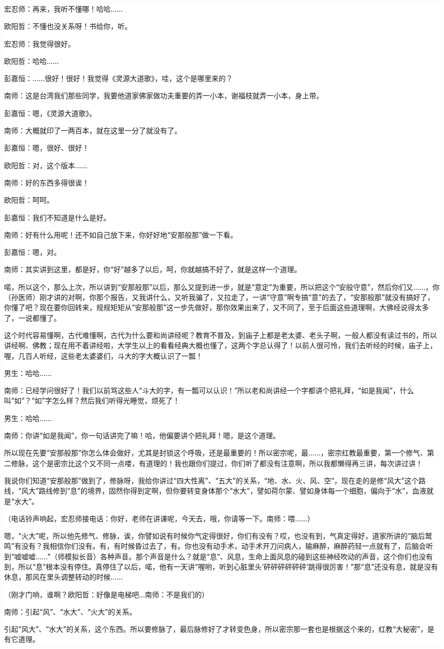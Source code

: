 宏忍师：再来，我听不懂哪！哈哈……

欧阳哲：不懂也没关系呀！书给你，听。

宏忍师：我觉得很好。

欧阳哲：哈哈……

彭嘉恒：……很好！很好！我觉得《灵源大道歌》，哇，这个是哪里来的？

南师：这是台湾我们那些同学，我要他道家佛家做功夫重要的弄一小本，谢福枝就弄一小本，身上带。

彭嘉恒：嗯，《灵源大道歌》。

南师：大概就印了一两百本，就在这里一分了就没有了。

彭嘉恒：嗯，很好、很好！

欧阳哲：对，这个版本……

南师：好的东西多得很诶！

欧阳哲：呵呵。

彭嘉恒：我们不知道是什么是好。

南师：好有什么用呢！还不如自己放下来，你好好地“安那般那”做一下看。

彭嘉恒：嗯，对。

南师：其实讲到这里，都是好，你“好”越多了以后，呵，你就越搞不好了，就是这样一个道理。

喏，所以这个，那么上次，所以讲到“安那般那”以后，那么又提到进一步，就是“意定”为重要，所以把这个“安般守意”，然后你们又……，你（孙医师）刚才讲的对啊，你那个报告，又我讲什么，又听我骗了，又拉走了，一讲“守意”啊专搞“意”的去了，“安那般那”就没有搞好了，你懂了吧？现在要你回转来，规规矩矩从“安那般那”这一步先做好，那你效果出来了，又不同了，至于后面这些道理啊，大佛经说得太多了，一说都懂了。

这个时代容易懂啊，古代难懂啊，古代为什么要和尚讲经呢？教育不普及，到庙子上都是老太婆、老头子啊，一般人都没有读过书的，所以讲经啊、佛教；现在用不着讲经啦，大学生以上的看看经典大概也懂了，这两个字总认得了！以前人很可怜，我们去听经的时候，庙子上，喔，几百人听经，这些老太婆婆们，斗大的字大概认识了一瓢！

男生：哈哈……

南师：已经学问很好了！我们以前骂这些人“斗大的字，有一瓢可以认识！”所以老和尚讲经一个字都讲个把礼拜，“如是我闻”，什么叫“如”？“如”字怎么样？然后我们听得光睡觉，烦死了！

男生：哈哈……

南师：你讲“如是我闻”，你一句话讲完了嘛！哈，他偏要讲个把礼拜！嗯，是这个道理。

所以现在先要“安那般那”你怎么体会做好，尤其是封锁这个呼吸，还是最重要的！所以密宗呢，最……，密宗红教最重要，第一个修气、第二修脉，这个是密宗比这个又不同一点喽，有道理的！我也跟你们提过，你们听了都没有注意啊，所以我都懒得再三讲，每次讲过讲！

我说你们知道“安那般那”做到了，修脉呀，我给你讲过“四大性离”、“五大”的关系，“地、水、火、风、空”，现在走的是修“风大”这个路线，“风大”路线修到“息”的境界，固然你得到定啊，但你要转变身体那个“水大”，譬如荷尔蒙、譬如身体每一个细胞，偏向于“水”，血液就是“水大”。

（电话铃声响起，宏忍师接电话：你好，老师在讲课呢，今天去，哦，你请等一下。南师：喂……）

嗯，“火大”呢，所以他先修气、修脉，诶，你譬如说有时候你气定得很好，你们有没有？哎，也没有到，气真定得好，道家所讲的“脑后鹫鸣”有没有？我相信你们没有。有，有时候昏过去了，有。你也没有动手术，动手术开刀问病人，输麻醉，麻醉药轻一点就有了，后脑会听到“嘘嘘嘘……”（师模拟长音）各种声音。那个声音是什么？就是“息”、风息，生命上面风息的碰到这些神经吹动的声音，这个你们也没有到，所以“息”根本没有停住。真停住了以后，喏，他有一天讲“喔哟，听到心脏里头‘砰砰砰砰砰砰’跳得很厉害！”那“息”还没有息，就是没有休息，那风在里头调整转动的时候……

（刚才门响，谁啊？欧阳哲：好像是电梯吧…南师：不是我们的）

南师：引起“风”、“水大”、“火大”的关系。

引起“风大”、“水大”的关系，这个东西。所以要修脉了，最后脉修好了才转变色身，所以密宗那一套也是根据这个来的，红教“大秘密”，是有它道理。
